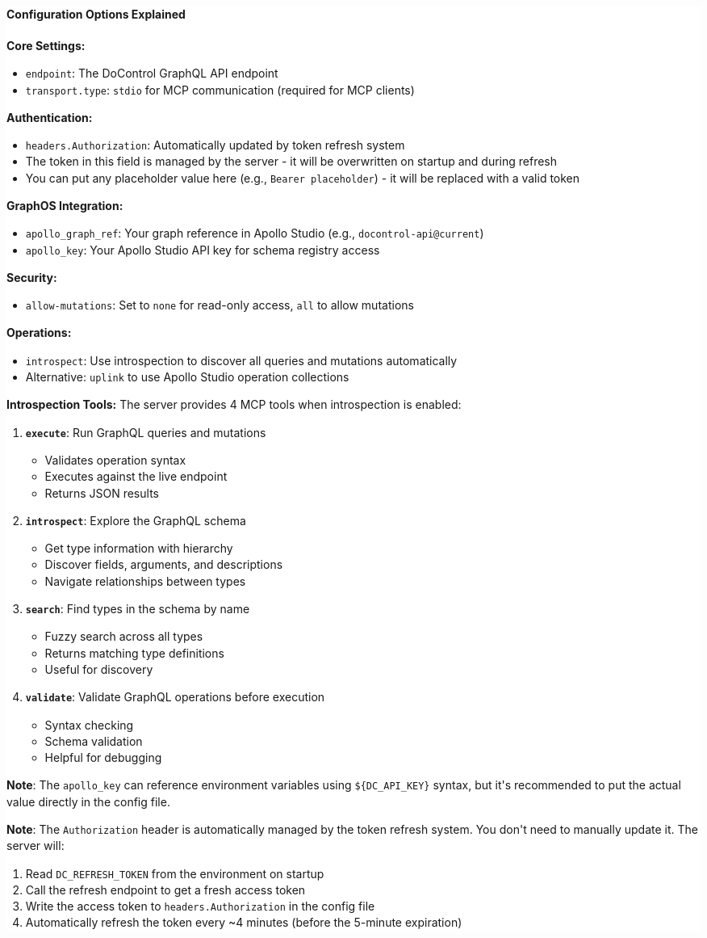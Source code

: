 #### Configuration Options Explained

**Core Settings:**
- `endpoint`: The DoControl GraphQL API endpoint
- `transport.type`: `stdio` for MCP communication (required for MCP clients)

**Authentication:**
- `headers.Authorization`: Automatically updated by token refresh system
- The token in this field is managed by the server - it will be overwritten on startup and during refresh
- You can put any placeholder value here (e.g., `Bearer placeholder`) - it will be replaced with a valid token

**GraphOS Integration:**
- `apollo_graph_ref`: Your graph reference in Apollo Studio (e.g., `docontrol-api@current`)
- `apollo_key`: Your Apollo Studio API key for schema registry access

**Security:**
- `allow-mutations`: Set to `none` for read-only access, `all` to allow mutations

**Operations:**
- `introspect`: Use introspection to discover all queries and mutations automatically
- Alternative: `uplink` to use Apollo Studio operation collections

**Introspection Tools:**
The server provides 4 MCP tools when introspection is enabled:

1. **`execute`**: Run GraphQL queries and mutations
   - Validates operation syntax
   - Executes against the live endpoint
   - Returns JSON results

2. **`introspect`**: Explore the GraphQL schema
   - Get type information with hierarchy
   - Discover fields, arguments, and descriptions
   - Navigate relationships between types

3. **`search`**: Find types in the schema by name
   - Fuzzy search across all types
   - Returns matching type definitions
   - Useful for discovery

4. **`validate`**: Validate GraphQL operations before execution
   - Syntax checking
   - Schema validation
   - Helpful for debugging

**Note**: The `apollo_key` can reference environment variables using `${DC_API_KEY}` syntax, but it's recommended to put the actual value directly in the config file.

**Note**: The `Authorization` header is automatically managed by the token refresh system. You don't need to manually update it. The server will:
1. Read `DC_REFRESH_TOKEN` from the environment on startup
2. Call the refresh endpoint to get a fresh access token
3. Write the access token to `headers.Authorization` in the config file
4. Automatically refresh the token every ~4 minutes (before the 5-minute expiration)
